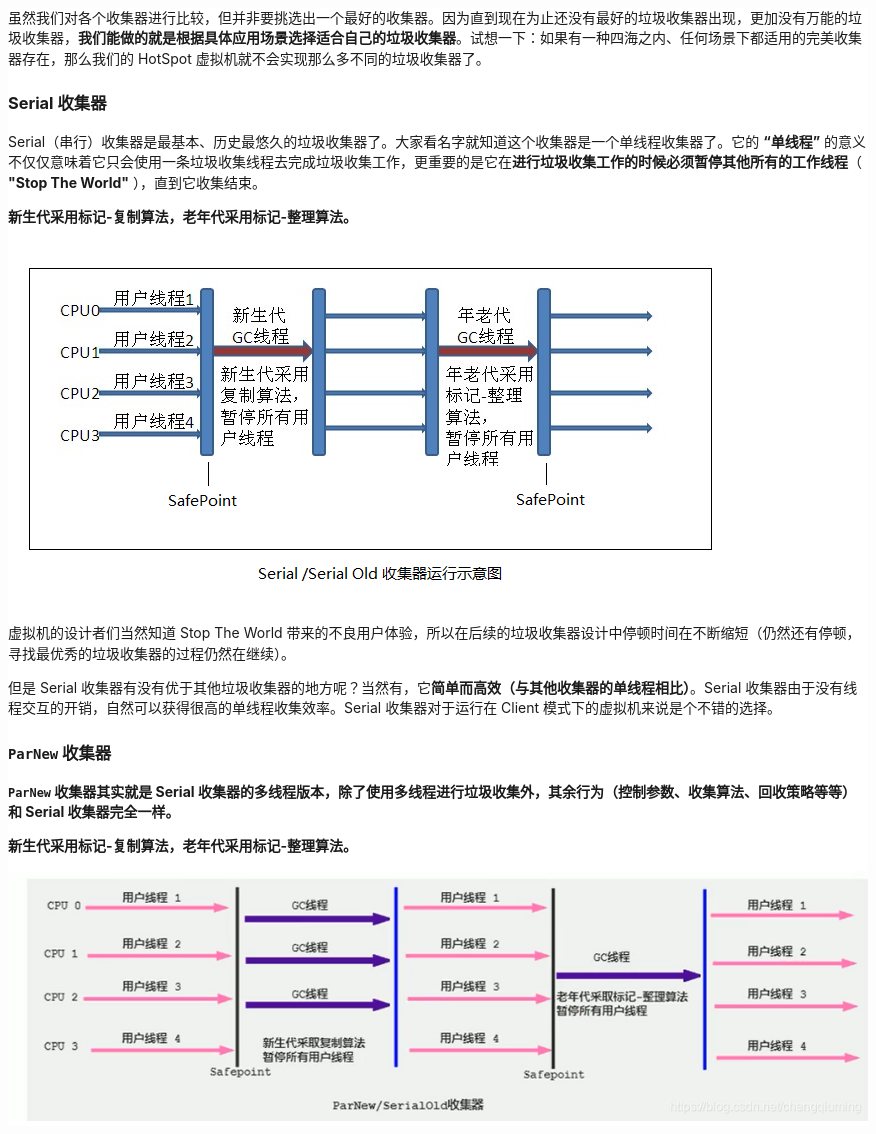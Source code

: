 虽然我们对各个收集器进行比较，但并非要挑选出一个最好的收集器。因为直到现在为止还没有最好的垃圾收集器出现，更加没有万能的垃圾收集器，**我们能做的就是根据具体应用场景选择适合自己的垃圾收集器**。试想一下：如果有一种四海之内、任何场景下都适用的完美收集器存在，那么我们的 HotSpot 虚拟机就不会实现那么多不同的垃圾收集器了。

### Serial 收集器

Serial（串行）收集器是最基本、历史最悠久的垃圾收集器了。大家看名字就知道这个收集器是一个单线程收集器了。它的 **“单线程”** 的意义不仅仅意味着它只会使用一条垃圾收集线程去完成垃圾收集工作，更重要的是它在**进行垃圾收集工作的时候必须暂停其他所有的工作线程**（ **"Stop The World"** ），直到它收集结束。

**新生代采用标记-复制算法，老年代采用标记-整理算法。**

![Java垃圾收集器——Serial，Parallel，CMS，G1收集器概述- 从此寂静无声- 博客园](../Attachment/764719-20191024100325437-1474024004.png)

虚拟机的设计者们当然知道 Stop The World 带来的不良用户体验，所以在后续的垃圾收集器设计中停顿时间在不断缩短（仍然还有停顿，寻找最优秀的垃圾收集器的过程仍然在继续）。

但是 Serial 收集器有没有优于其他垃圾收集器的地方呢？当然有，它**简单而高效（与其他收集器的单线程相比）**。Serial 收集器由于没有线程交互的开销，自然可以获得很高的单线程收集效率。Serial 收集器对于运行在 Client 模式下的虚拟机来说是个不错的选择。

### `ParNew` 收集器

**`ParNew` 收集器其实就是 Serial 收集器的多线程版本，除了使用多线程进行垃圾收集外，其余行为（控制参数、收集算法、回收策略等等）和 Serial 收集器完全一样。**

**新生代采用标记-复制算法，老年代采用标记-整理算法。**

![ParNew 回收器——并行回收_实践求真知-CSDN博客](../Attachment/watermark,type_ZmFuZ3poZW5naGVpdGk,shadow_10,text_aHR0cHM6Ly9ibG9nLmNzZG4ubmV0L2NoZW5ncWl1bWluZw==,size_16,color_FFFFFF,t_70.png)
